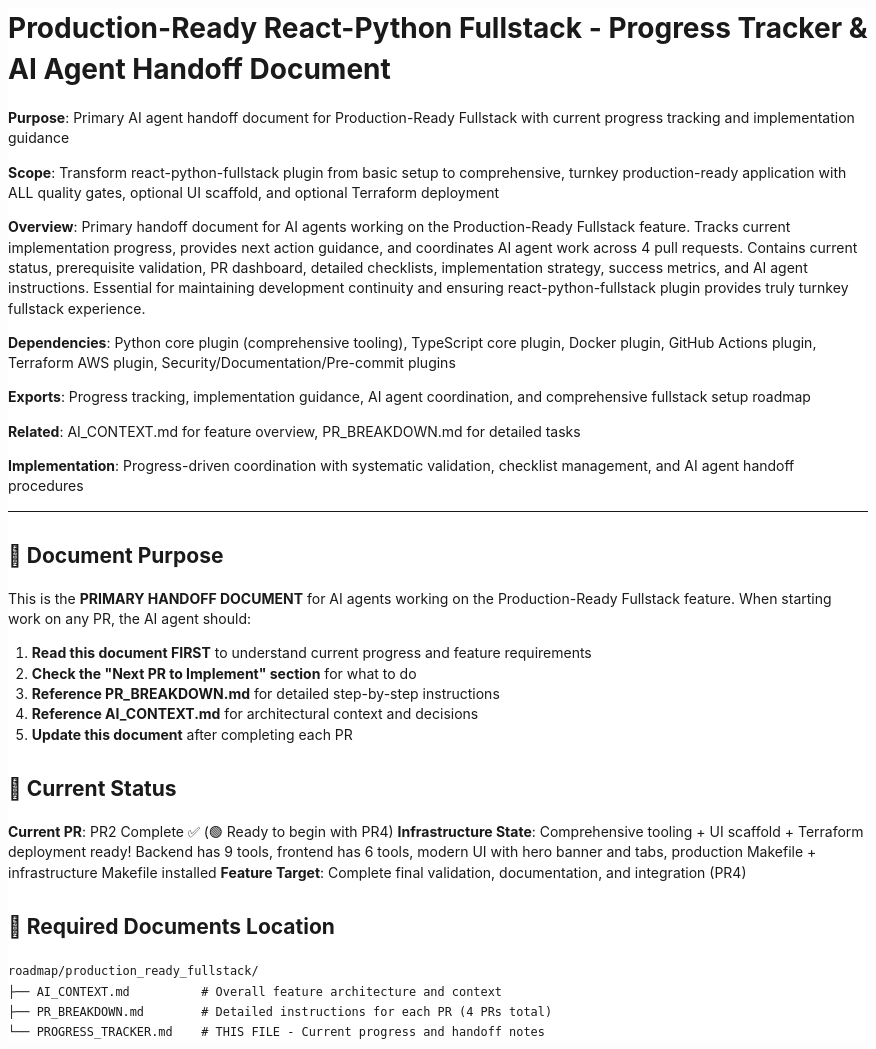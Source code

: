 # Production-Ready React-Python Fullstack - Progress Tracker & AI Agent Handoff Document

**Purpose**: Primary AI agent handoff document for Production-Ready Fullstack with current progress tracking and implementation guidance

**Scope**: Transform react-python-fullstack plugin from basic setup to comprehensive, turnkey production-ready application with ALL quality gates, optional UI scaffold, and optional Terraform deployment

**Overview**: Primary handoff document for AI agents working on the Production-Ready Fullstack feature.
    Tracks current implementation progress, provides next action guidance, and coordinates AI agent work across
    4 pull requests. Contains current status, prerequisite validation, PR dashboard, detailed checklists,
    implementation strategy, success metrics, and AI agent instructions. Essential for maintaining development
    continuity and ensuring react-python-fullstack plugin provides truly turnkey fullstack experience.

**Dependencies**: Python core plugin (comprehensive tooling), TypeScript core plugin, Docker plugin, GitHub Actions plugin, Terraform AWS plugin, Security/Documentation/Pre-commit plugins

**Exports**: Progress tracking, implementation guidance, AI agent coordination, and comprehensive fullstack setup roadmap

**Related**: AI_CONTEXT.md for feature overview, PR_BREAKDOWN.md for detailed tasks

**Implementation**: Progress-driven coordination with systematic validation, checklist management, and AI agent handoff procedures

---

## 🤖 Document Purpose
This is the **PRIMARY HANDOFF DOCUMENT** for AI agents working on the Production-Ready Fullstack feature. When starting work on any PR, the AI agent should:
1. **Read this document FIRST** to understand current progress and feature requirements
2. **Check the "Next PR to Implement" section** for what to do
3. **Reference PR_BREAKDOWN.md** for detailed step-by-step instructions
4. **Reference AI_CONTEXT.md** for architectural context and decisions
5. **Update this document** after completing each PR

## 📍 Current Status
**Current PR**: PR2 Complete ✅ (🟢 Ready to begin with PR4)
**Infrastructure State**: Comprehensive tooling + UI scaffold + Terraform deployment ready! Backend has 9 tools, frontend has 6 tools, modern UI with hero banner and tabs, production Makefile + infrastructure Makefile installed
**Feature Target**: Complete final validation, documentation, and integration (PR4)

## 📁 Required Documents Location
```
roadmap/production_ready_fullstack/
├── AI_CONTEXT.md          # Overall feature architecture and context
├── PR_BREAKDOWN.md        # Detailed instructions for each PR (4 PRs total)
└── PROGRESS_TRACKER.md    # THIS FILE - Current progress and handoff notes
```
